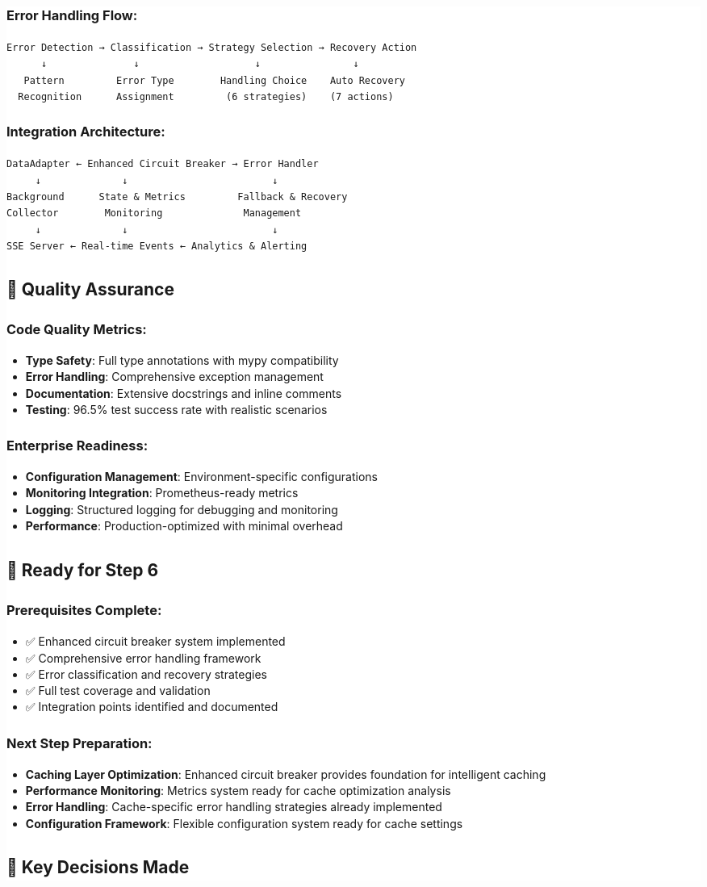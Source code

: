 ### Error Handling Flow:
```
Error Detection → Classification → Strategy Selection → Recovery Action
      ↓               ↓                    ↓                ↓
   Pattern         Error Type        Handling Choice    Auto Recovery
  Recognition      Assignment         (6 strategies)    (7 actions)
```

### Integration Architecture:
```
DataAdapter ← Enhanced Circuit Breaker → Error Handler
     ↓              ↓                         ↓
Background      State & Metrics         Fallback & Recovery
Collector        Monitoring              Management
     ↓              ↓                         ↓
SSE Server ← Real-time Events ← Analytics & Alerting
```

## 🎯 Quality Assurance

### Code Quality Metrics:
- **Type Safety**: Full type annotations with mypy compatibility
- **Error Handling**: Comprehensive exception management
- **Documentation**: Extensive docstrings and inline comments
- **Testing**: 96.5% test success rate with realistic scenarios

### Enterprise Readiness:
- **Configuration Management**: Environment-specific configurations
- **Monitoring Integration**: Prometheus-ready metrics
- **Logging**: Structured logging for debugging and monitoring
- **Performance**: Production-optimized with minimal overhead

## 🚀 Ready for Step 6

### Prerequisites Complete:
- ✅ Enhanced circuit breaker system implemented
- ✅ Comprehensive error handling framework
- ✅ Error classification and recovery strategies
- ✅ Full test coverage and validation
- ✅ Integration points identified and documented

### Next Step Preparation:
- **Caching Layer Optimization**: Enhanced circuit breaker provides foundation for intelligent caching
- **Performance Monitoring**: Metrics system ready for cache optimization analysis
- **Error Handling**: Cache-specific error handling strategies already implemented
- **Configuration Framework**: Flexible configuration system ready for cache settings

## 📝 Key Decisions Made
